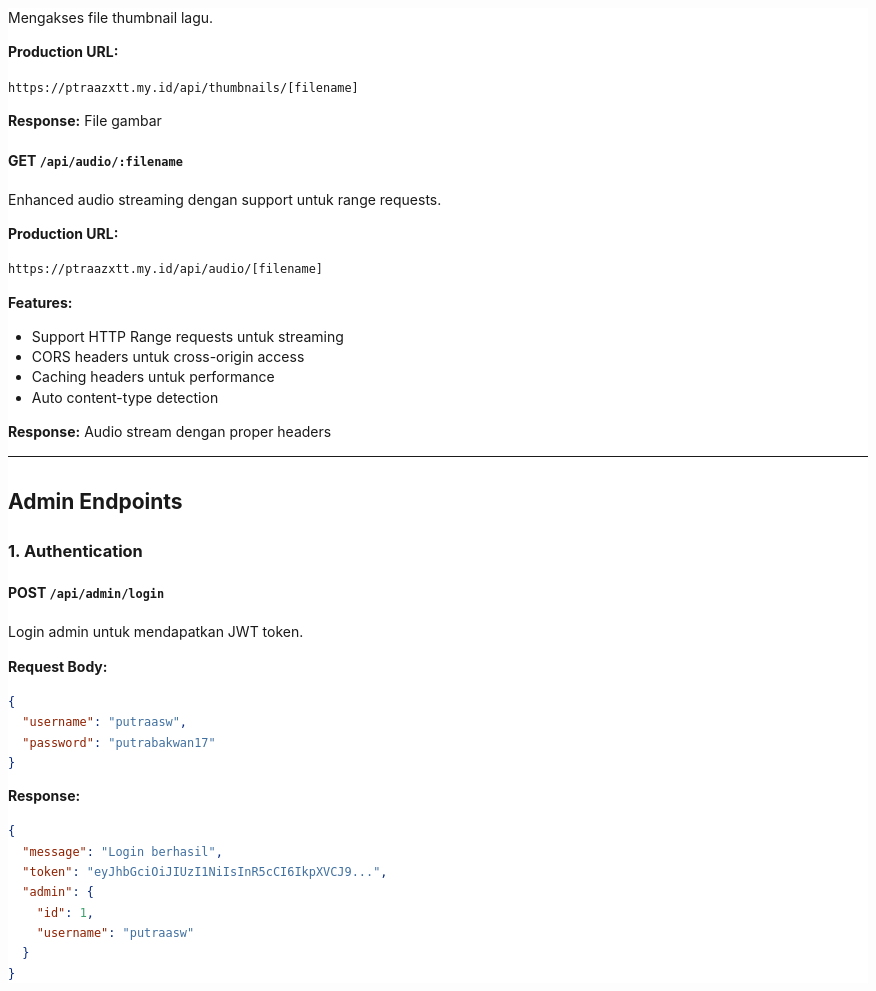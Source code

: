 Mengakses file thumbnail lagu.

**Production URL:**
```
https://ptraazxtt.my.id/api/thumbnails/[filename]
```

**Response:** File gambar

#### GET `/api/audio/:filename`

Enhanced audio streaming dengan support untuk range requests.

**Production URL:**
```
https://ptraazxtt.my.id/api/audio/[filename]
```

**Features:**
- Support HTTP Range requests untuk streaming
- CORS headers untuk cross-origin access
- Caching headers untuk performance
- Auto content-type detection

**Response:** Audio stream dengan proper headers

---

## Admin Endpoints

### 1. Authentication

#### POST `/api/admin/login`

Login admin untuk mendapatkan JWT token.

**Request Body:**

```json
{
  "username": "putraasw",
  "password": "putrabakwan17"
}
```

**Response:**

```json
{
  "message": "Login berhasil",
  "token": "eyJhbGciOiJIUzI1NiIsInR5cCI6IkpXVCJ9...",
  "admin": {
    "id": 1,
    "username": "putraasw"
  }
}
```
